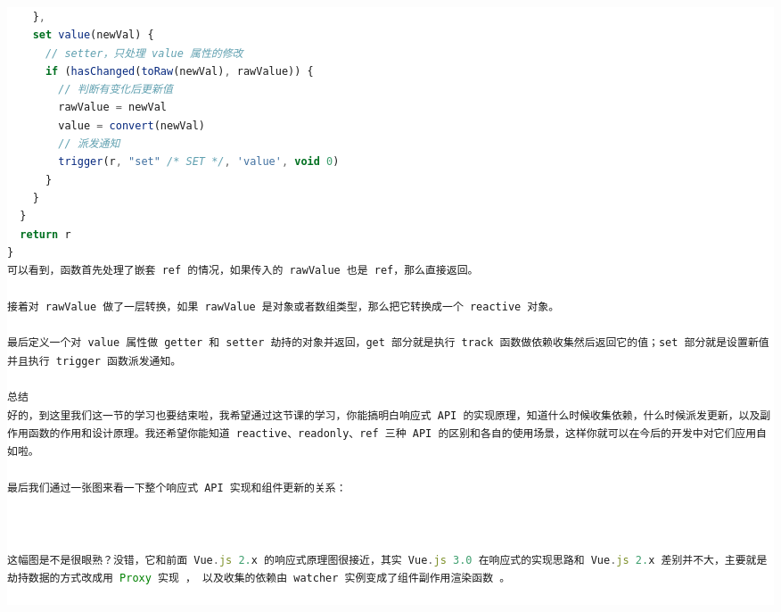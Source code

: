 ```js
    },
    set value(newVal) {
      // setter，只处理 value 属性的修改
      if (hasChanged(toRaw(newVal), rawValue)) {
        // 判断有变化后更新值
        rawValue = newVal
        value = convert(newVal)
        // 派发通知
        trigger(r, "set" /* SET */, 'value', void 0)
      }
    }
  }
  return r
}
可以看到，函数首先处理了嵌套 ref 的情况，如果传入的 rawValue 也是 ref，那么直接返回。

接着对 rawValue 做了一层转换，如果 rawValue 是对象或者数组类型，那么把它转换成一个 reactive 对象。

最后定义一个对 value 属性做 getter 和 setter 劫持的对象并返回，get 部分就是执行 track 函数做依赖收集然后返回它的值；set 部分就是设置新值并且执行 trigger 函数派发通知。

总结
好的，到这里我们这一节的学习也要结束啦，我希望通过这节课的学习，你能搞明白响应式 API 的实现原理，知道什么时候收集依赖，什么时候派发更新，以及副作用函数的作用和设计原理。我还希望你能知道 reactive、readonly、ref 三种 API 的区别和各自的使用场景，这样你就可以在今后的开发中对它们应用自如啦。

最后我们通过一张图来看一下整个响应式 API 实现和组件更新的关系：



这幅图是不是很眼熟？没错，它和前面 Vue.js 2.x 的响应式原理图很接近，其实 Vue.js 3.0 在响应式的实现思路和 Vue.js 2.x 差别并不大，主要就是 劫持数据的方式改成用 Proxy 实现 ， 以及收集的依赖由 watcher 实例变成了组件副作用渲染函数 。
 